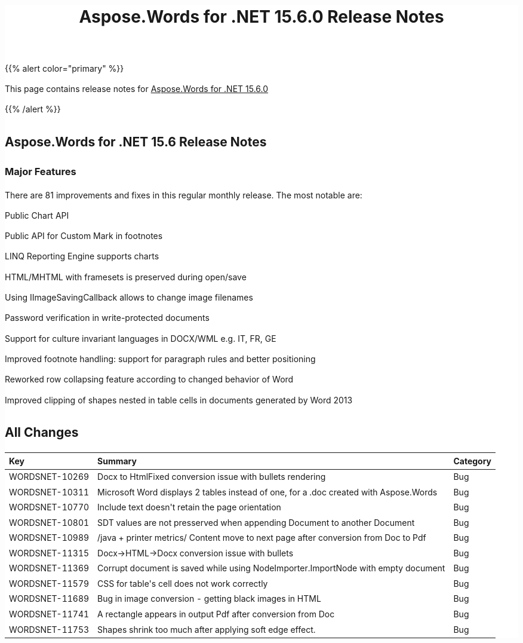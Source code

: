 ﻿---
title: Aspose.Words for .NET 15.6.0 Release Notes
articleTitle: Aspose.Words for .NET 15.6.0 Release Notes
linktitle: Aspose.Words for .NET 15.6.0 Release Notes
description: "Aspose.Words for .NET 15.6.0 Release Notes – learn about the latest updates and fixes."
type: docs
weight: 70
url: /net/aspose-words-for-net-15-6-0-release-notes/
---

{{% alert color="primary" %}} 

This page contains release notes for [Aspose.Words for .NET 15.6.0](https://www.nuget.org/packages/Aspose.Words/15.6.0)

{{% /alert %}} 

## Aspose.Words for .NET 15.6 Release Notes

### Major Features

There are 81 improvements and fixes in this regular monthly release. The most notable are:

Public Chart API

Public API for Custom Mark in footnotes

LINQ Reporting Engine supports charts

HTML/MHTML with framesets is preserved during open/save

Using IImageSavingCallback allows to change image filenames

Password verification in write-protected documents

Support for culture invariant languages in DOCX/WML e.g. IT, FR, GE

Improved footnote handling: support for paragraph rules and better positioning

Reworked row collapsing feature according to changed behavior of Word

Improved clipping of shapes nested in table cells in documents generated by Word 2013

## All Changes

|Key|Summary|Category|
| :- | :- | :- |
|WORDSNET-10269|Docx to HtmlFixed conversion issue with bullets rendering|Bug|
|WORDSNET-10311|Microsoft Word displays 2 tables instead of one, for a .doc created with Aspose.Words|Bug|
|WORDSNET-10770|Include text doesn't retain the page orientation|Bug|
|WORDSNET-10801|SDT values are not presserved when appending Document to another Document|Bug|
|WORDSNET-10989|/java + printer metrics/ Content move to next page after conversion from Doc to Pdf|Bug|
|WORDSNET-11315|Docx->HTML->Docx conversion issue with bullets|Bug|
|WORDSNET-11369|Corrupt document is saved while using NodeImporter.ImportNode with empty document|Bug|
|WORDSNET-11579|CSS for table's cell does not work correctly|Bug|
|WORDSNET-11689|Bug in image conversion - getting black images in HTML|Bug|
|WORDSNET-11741|A rectangle appears in output Pdf after conversion from Doc|Bug|
|WORDSNET-11753|Shapes shrink too much after applying soft edge effect.|Bug|